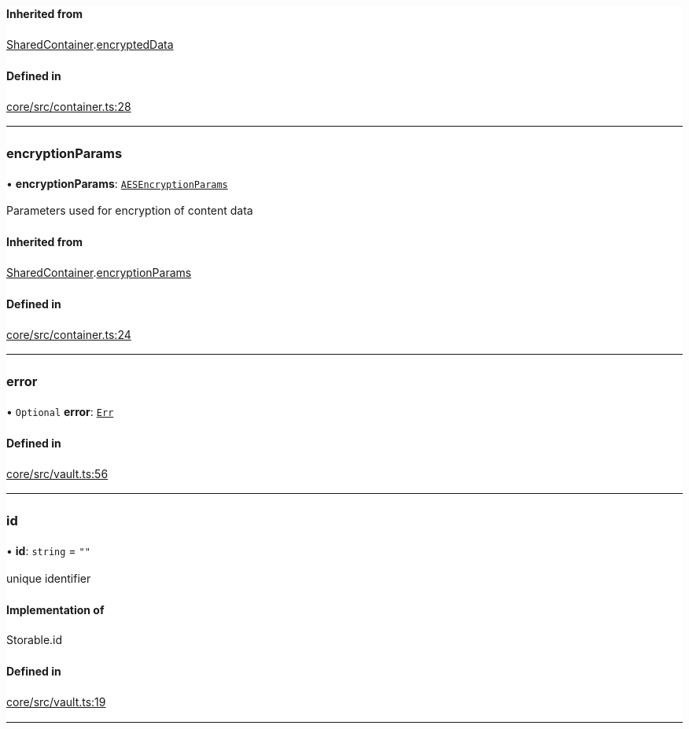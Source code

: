 #### Inherited from

[SharedContainer](../container.SharedContainer).[encryptedData](container.SharedContainer.md#encrypteddata)

#### Defined in

[core/src/container.ts:28](https://github.com/padloc/padloc/blob/b00eb4fd/packages/core/src/container.ts#L28)

---

### encryptionParams

• **encryptionParams**: [`AESEncryptionParams`](../crypto.AESEncryptionParams)

Parameters used for encryption of content data

#### Inherited from

[SharedContainer](../container.SharedContainer).[encryptionParams](container.SharedContainer.md#encryptionparams)

#### Defined in

[core/src/container.ts:24](https://github.com/padloc/padloc/blob/b00eb4fd/packages/core/src/container.ts#L24)

---

### error

• `Optional` **error**: [`Err`](../error.Err)

#### Defined in

[core/src/vault.ts:56](https://github.com/padloc/padloc/blob/b00eb4fd/packages/core/src/vault.ts#L56)

---

### id

• **id**: `string` = `""`

unique identifier

#### Implementation of

Storable.id

#### Defined in

[core/src/vault.ts:19](https://github.com/padloc/padloc/blob/b00eb4fd/packages/core/src/vault.ts#L19)

---
